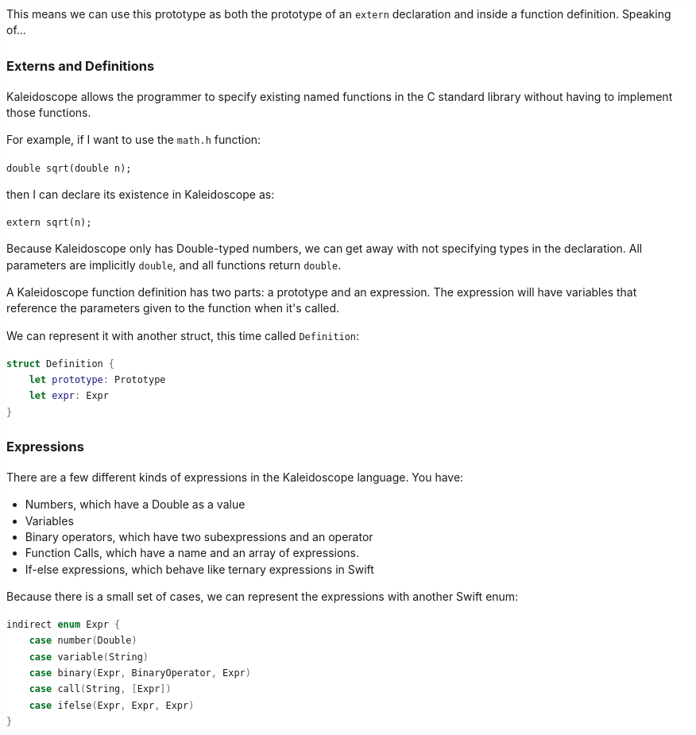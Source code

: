 This means we can use this prototype as both the prototype of an `extern`
declaration and inside a function definition. Speaking of...

### Externs and Definitions

Kaleidoscope allows the programmer to specify existing named functions in the
C standard library without having to implement those functions.

For example, if I want to use the `math.h` function:

```
double sqrt(double n);
```

then I can declare its existence in Kaleidoscope as:

```
extern sqrt(n);
```

Because Kaleidoscope only has Double-typed numbers, we can get away with not
specifying types in the declaration. All parameters are implicitly `double`, and
all functions return `double`.

A Kaleidoscope function definition has two parts: a prototype and an expression.
The expression will have variables that reference the parameters given to the
function when it's called.

We can represent it with another struct, this time called `Definition`:

```swift
struct Definition {
    let prototype: Prototype
    let expr: Expr
}
```

### Expressions

There are a few different kinds of expressions in the Kaleidoscope language.
You have:

- Numbers, which have a Double as a value
- Variables
- Binary operators, which have two subexpressions and an operator
- Function Calls, which have a name and an array of expressions.
- If-else expressions, which behave like ternary expressions in Swift

Because there is a small set of cases, we can represent the expressions with
another Swift enum:

```swift
indirect enum Expr {
    case number(Double)
    case variable(String)
    case binary(Expr, BinaryOperator, Expr)
    case call(String, [Expr])
    case ifelse(Expr, Expr, Expr)
}
```
